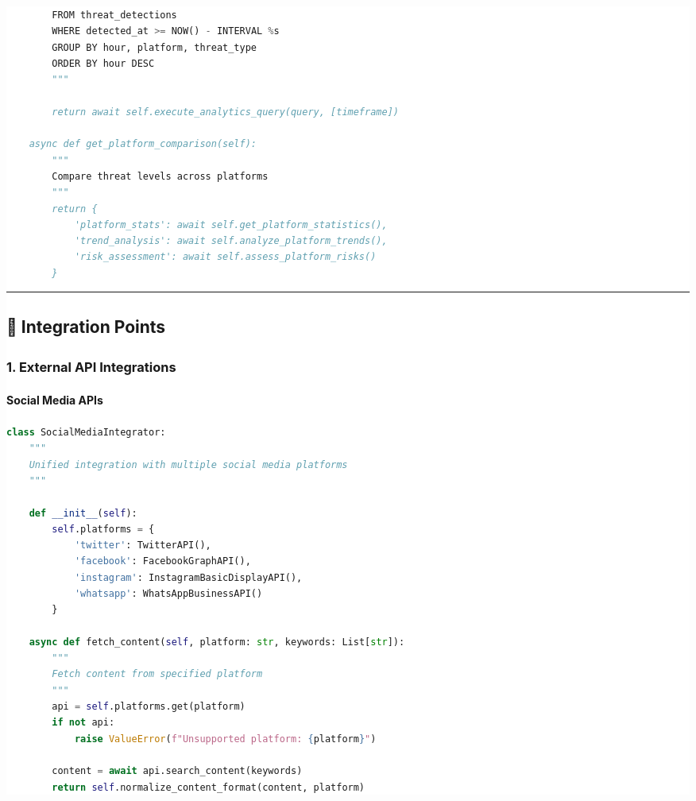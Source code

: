 ```python
        FROM threat_detections 
        WHERE detected_at >= NOW() - INTERVAL %s
        GROUP BY hour, platform, threat_type
        ORDER BY hour DESC
        """
        
        return await self.execute_analytics_query(query, [timeframe])
    
    async def get_platform_comparison(self):
        """
        Compare threat levels across platforms
        """
        return {
            'platform_stats': await self.get_platform_statistics(),
            'trend_analysis': await self.analyze_platform_trends(),
            'risk_assessment': await self.assess_platform_risks()
        }
```

---

## 🔄 Integration Points

### 1. External API Integrations

#### **Social Media APIs**
```python
class SocialMediaIntegrator:
    """
    Unified integration with multiple social media platforms
    """
    
    def __init__(self):
        self.platforms = {
            'twitter': TwitterAPI(),
            'facebook': FacebookGraphAPI(),
            'instagram': InstagramBasicDisplayAPI(),
            'whatsapp': WhatsAppBusinessAPI()
        }
    
    async def fetch_content(self, platform: str, keywords: List[str]):
        """
        Fetch content from specified platform
        """
        api = self.platforms.get(platform)
        if not api:
            raise ValueError(f"Unsupported platform: {platform}")
            
        content = await api.search_content(keywords)
        return self.normalize_content_format(content, platform)
```
